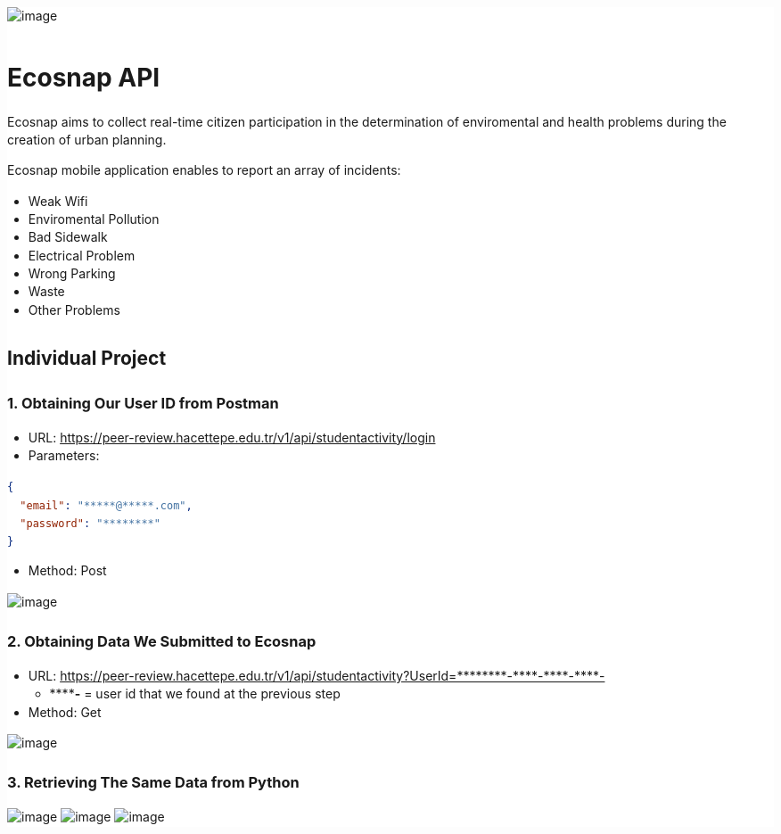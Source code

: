 ![image](https://user-images.githubusercontent.com/119863892/235365495-7e5728f1-b9af-4681-8f23-17e2863e7615.png)

# Ecosnap API

Ecosnap aims to collect real-time citizen participation in the determination of enviromental and health problems during the creation of urban planning.

Ecosnap mobile application enables to report an array of incidents:

- Weak Wifi
- Enviromental Pollution
- Bad Sidewalk
- Electrical Problem
- Wrong Parking
- Waste 
- Other Problems

## Individual Project

### 1. Obtaining Our User ID from Postman

- URL: https://peer-review.hacettepe.edu.tr/v1/api/studentactivity/login
- Parameters:
```json
{
  "email": "*****@*****.com",
  "password": "********"
}
```
- Method: Post
 <img width="860" alt="image" src="https://user-images.githubusercontent.com/119863892/235366151-fefd7b4a-9abb-4844-9596-67ecec71e34d.png">


### 2. Obtaining Data We Submitted to Ecosnap

- URL: https://peer-review.hacettepe.edu.tr/v1/api/studentactivity?UserId=********-****-****-****-
  - ********-**** = user id that we found at the previous step
- Method: Get
<img width="866" alt="image" src="https://user-images.githubusercontent.com/119863892/235366364-29cacd1c-bc08-44ae-9e71-e0dc922fc365.png">


### 3. Retrieving The Same Data from Python

<img width="488" alt="image" src="https://user-images.githubusercontent.com/119863892/235371308-cacb27dc-7c78-46df-8725-43d3dc33f766.png">

<img width="642" alt="image" src="https://user-images.githubusercontent.com/119863892/235371380-c77dcbca-c62c-49fd-9fc5-38531de93d5f.png">

<img width="603" alt="image" src="https://user-images.githubusercontent.com/119863892/235373894-9178050e-91da-4e4d-9e3b-f325c8e04a44.png">


